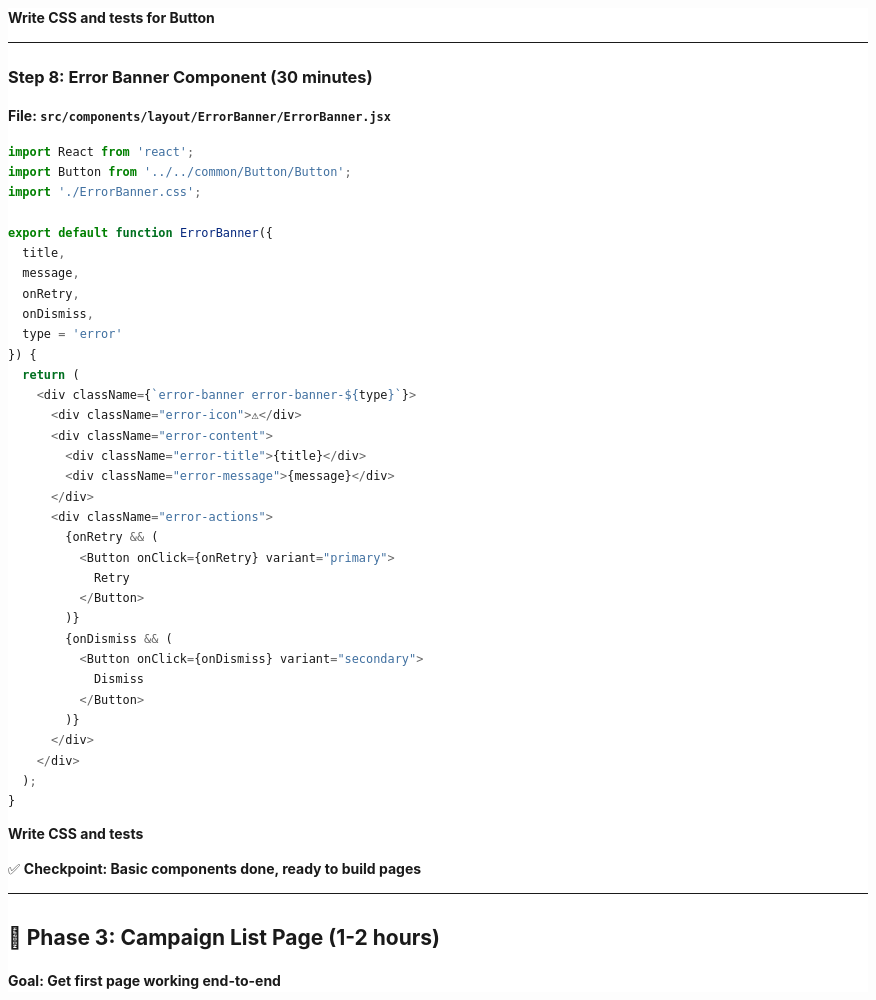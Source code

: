 **Write CSS and tests for Button**

---

### Step 8: Error Banner Component (30 minutes)

**File: `src/components/layout/ErrorBanner/ErrorBanner.jsx`**

```javascript
import React from 'react';
import Button from '../../common/Button/Button';
import './ErrorBanner.css';

export default function ErrorBanner({ 
  title, 
  message, 
  onRetry, 
  onDismiss,
  type = 'error' 
}) {
  return (
    <div className={`error-banner error-banner-${type}`}>
      <div className="error-icon">⚠️</div>
      <div className="error-content">
        <div className="error-title">{title}</div>
        <div className="error-message">{message}</div>
      </div>
      <div className="error-actions">
        {onRetry && (
          <Button onClick={onRetry} variant="primary">
            Retry
          </Button>
        )}
        {onDismiss && (
          <Button onClick={onDismiss} variant="secondary">
            Dismiss
          </Button>
        )}
      </div>
    </div>
  );
}
```

**Write CSS and tests**

✅ **Checkpoint: Basic components done, ready to build pages**

---

## 📄 Phase 3: Campaign List Page (1-2 hours)
**Goal: Get first page working end-to-end**
